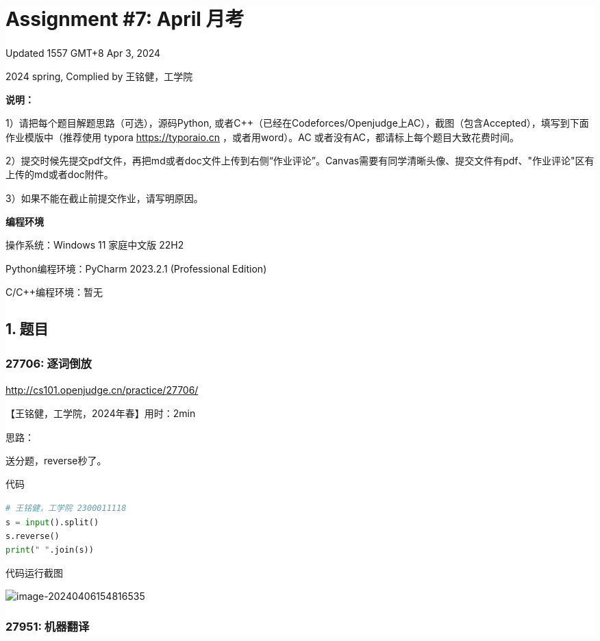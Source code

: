 # Assignment #7: April 月考

Updated 1557 GMT+8 Apr 3, 2024

2024 spring, Complied by 王铭健，工学院



**说明：**

1）请把每个题目解题思路（可选），源码Python, 或者C++（已经在Codeforces/Openjudge上AC），截图（包含Accepted），填写到下面作业模版中（推荐使用 typora https://typoraio.cn ，或者用word）。AC 或者没有AC，都请标上每个题目大致花费时间。

2）提交时候先提交pdf文件，再把md或者doc文件上传到右侧“作业评论”。Canvas需要有同学清晰头像、提交文件有pdf、"作业评论"区有上传的md或者doc附件。

3）如果不能在截止前提交作业，请写明原因。



**编程环境**

操作系统：Windows 11 家庭中文版 22H2

Python编程环境：PyCharm 2023.2.1 (Professional Edition)

C/C++编程环境：暂无



## 1. 题目

### 27706: 逐词倒放

http://cs101.openjudge.cn/practice/27706/



【王铭健，工学院，2024年春】用时：2min

思路：

送分题，reverse秒了。

代码

```python
# 王铭健，工学院 2300011118
s = input().split()
s.reverse()
print(" ".join(s))

```



代码运行截图

![image-20240406154816535](C:\Users\86181\AppData\Roaming\Typora\typora-user-images\image-20240406154816535.png)



### 27951: 机器翻译
